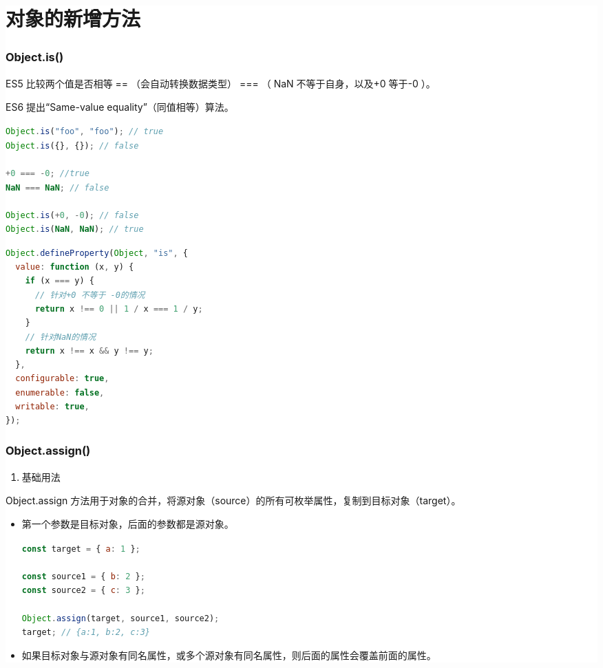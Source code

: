# 对象的新增方法

### Object.is()

ES5 比较两个值是否相等 == （会自动转换数据类型） === （ NaN 不等于自身，以及+0 等于-0 ）。

ES6 提出“Same-value equality”（同值相等）算法。

```js
Object.is("foo", "foo"); // true
Object.is({}, {}); // false

+0 === -0; //true
NaN === NaN; // false

Object.is(+0, -0); // false
Object.is(NaN, NaN); // true
```

```js
Object.defineProperty(Object, "is", {
  value: function (x, y) {
    if (x === y) {
      // 针对+0 不等于 -0的情况
      return x !== 0 || 1 / x === 1 / y;
    }
    // 针对NaN的情况
    return x !== x && y !== y;
  },
  configurable: true,
  enumerable: false,
  writable: true,
});
```

### Object.assign()

1. 基础用法

Object.assign 方法用于对象的合并，将源对象（source）的所有可枚举属性，复制到目标对象（target）。

- 第一个参数是目标对象，后面的参数都是源对象。

  ```js
  const target = { a: 1 };

  const source1 = { b: 2 };
  const source2 = { c: 3 };

  Object.assign(target, source1, source2);
  target; // {a:1, b:2, c:3}
  ```

- 如果目标对象与源对象有同名属性，或多个源对象有同名属性，则后面的属性会覆盖前面的属性。
